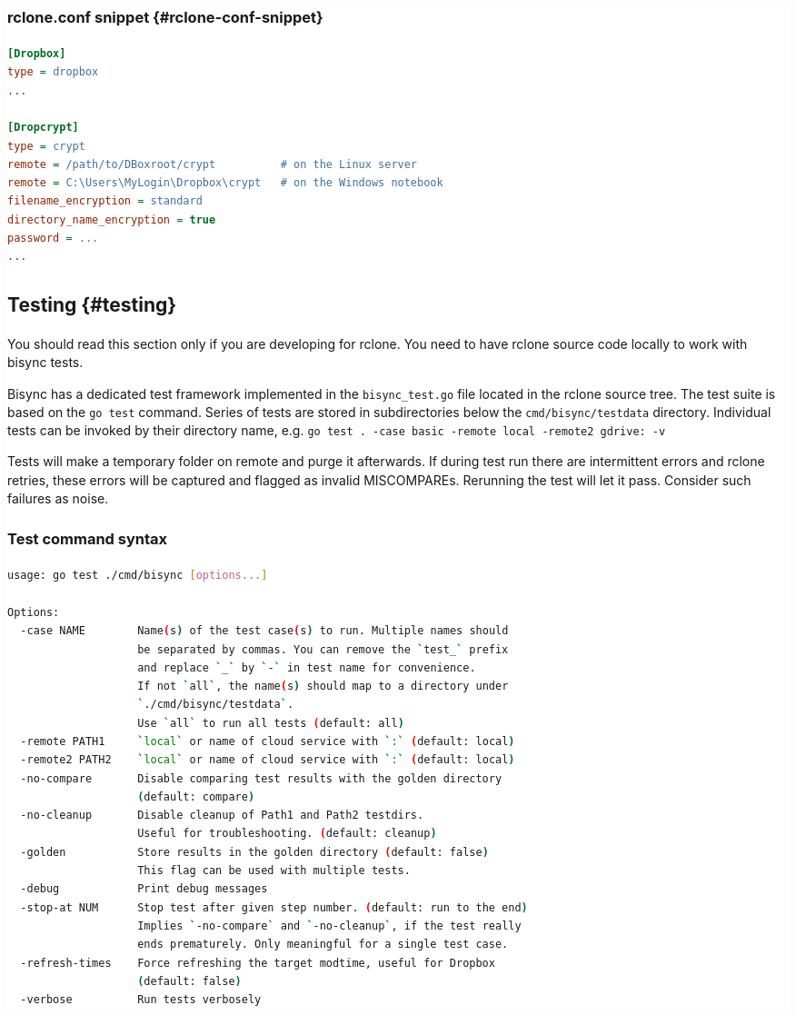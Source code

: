 ### rclone.conf snippet {#rclone-conf-snippet}

```ini
[Dropbox]
type = dropbox
...

[Dropcrypt]
type = crypt
remote = /path/to/DBoxroot/crypt          # on the Linux server
remote = C:\Users\MyLogin\Dropbox\crypt   # on the Windows notebook
filename_encryption = standard
directory_name_encryption = true
password = ...
...
```

## Testing {#testing}

You should read this section only if you are developing for rclone.
You need to have rclone source code locally to work with bisync tests.

Bisync has a dedicated test framework implemented in the `bisync_test.go`
file located in the rclone source tree. The test suite is based on the
`go test` command. Series of tests are stored in subdirectories below the
`cmd/bisync/testdata` directory. Individual tests can be invoked by their
directory name, e.g.
`go test . -case basic -remote local -remote2 gdrive: -v`

Tests will make a temporary folder on remote and purge it afterwards.
If during test run there are intermittent errors and rclone retries,
these errors will be captured and flagged as invalid MISCOMPAREs.
Rerunning the test will let it pass. Consider such failures as noise.

### Test command syntax

```bash
usage: go test ./cmd/bisync [options...]

Options:
  -case NAME        Name(s) of the test case(s) to run. Multiple names should
                    be separated by commas. You can remove the `test_` prefix
                    and replace `_` by `-` in test name for convenience.
                    If not `all`, the name(s) should map to a directory under
                    `./cmd/bisync/testdata`.
                    Use `all` to run all tests (default: all)
  -remote PATH1     `local` or name of cloud service with `:` (default: local)
  -remote2 PATH2    `local` or name of cloud service with `:` (default: local)
  -no-compare       Disable comparing test results with the golden directory
                    (default: compare)
  -no-cleanup       Disable cleanup of Path1 and Path2 testdirs.
                    Useful for troubleshooting. (default: cleanup)
  -golden           Store results in the golden directory (default: false)
                    This flag can be used with multiple tests.
  -debug            Print debug messages
  -stop-at NUM      Stop test after given step number. (default: run to the end)
                    Implies `-no-compare` and `-no-cleanup`, if the test really
                    ends prematurely. Only meaningful for a single test case.
  -refresh-times    Force refreshing the target modtime, useful for Dropbox
                    (default: false)
  -verbose          Run tests verbosely
```
